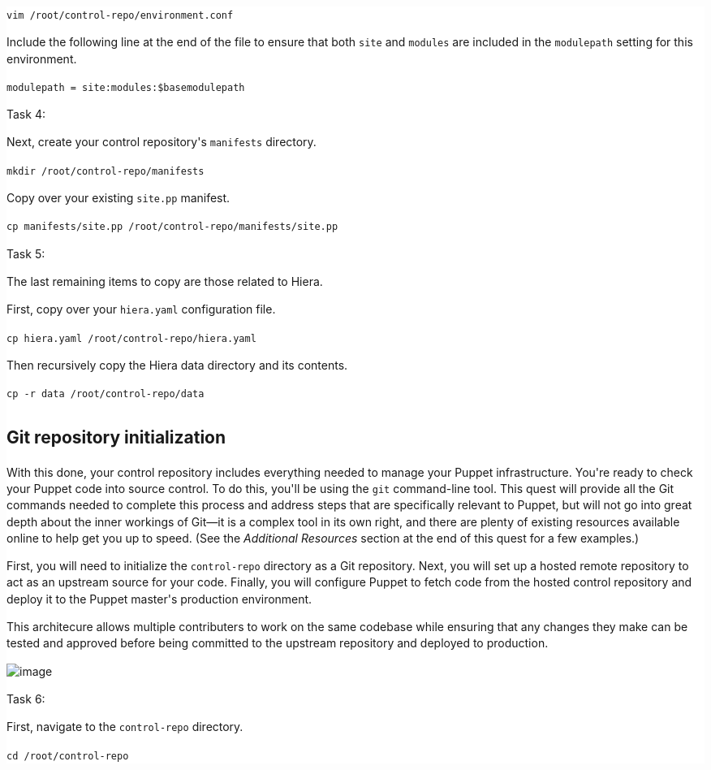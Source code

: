     vim /root/control-repo/environment.conf

Include the following line at the end of the file to ensure that both `site`
and `modules` are included in the `modulepath` setting for this environment.

    modulepath = site:modules:$basemodulepath

<div class = "lvm-task-number"><p>Task 4:</p></div>

Next, create your control repository's `manifests` directory.

    mkdir /root/control-repo/manifests

Copy over your existing `site.pp` manifest.

    cp manifests/site.pp /root/control-repo/manifests/site.pp

<div class = "lvm-task-number"><p>Task 5:</p></div>

The last remaining items to copy are those related to Hiera.

First, copy over your `hiera.yaml` configuration file.

    cp hiera.yaml /root/control-repo/hiera.yaml

Then recursively copy the Hiera data directory and its contents.

    cp -r data /root/control-repo/data

## Git repository initialization

With this done, your control repository includes everything needed to manage
your Puppet infrastructure. You're ready to check your Puppet code into source
control. To do this, you'll be using the `git` command-line tool. This quest
will provide all the Git commands needed to complete this process and address
steps that are specifically relevant to Puppet, but will not go into great
depth about the inner workings of Git—it is a complex tool in its own right,
and there are plenty of existing resources available online to help get you
up to speed. (See the *Additional Resources* section at the end of this quest
for a few examples.)

First, you will need to initialize the `control-repo` directory as a Git
repository. Next, you will set up a hosted remote repository to act as an
upstream source for your code. Finally, you will configure Puppet to fetch code
from the hosted control repository and deploy it to the Puppet master's
production environment.

This architecure allows multiple contributers to work on the same codebase
while ensuring that any changes they make can be tested and approved before
being committed to the upstream repository and deployed to production.

![image](../assets/git_workflow.png)

<div class = "lvm-task-number"><p>Task 6:</p></div>

First, navigate to the `control-repo` directory.

    cd /root/control-repo
